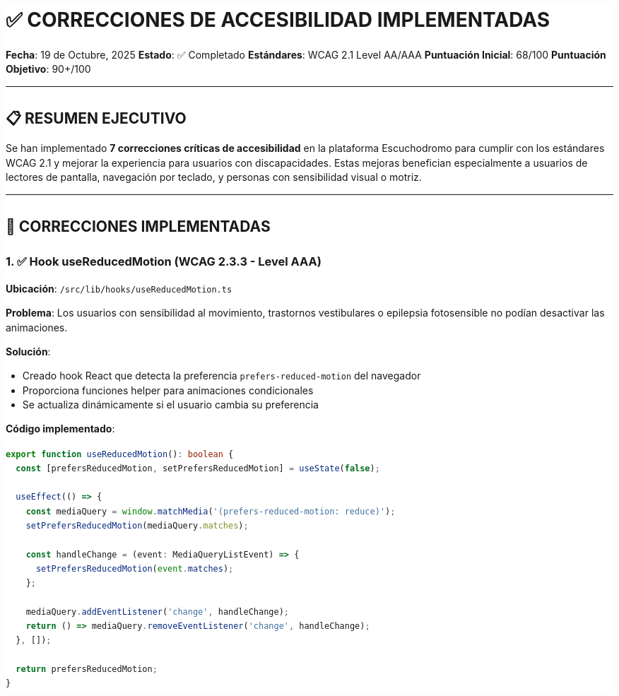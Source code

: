 # ✅ CORRECCIONES DE ACCESIBILIDAD IMPLEMENTADAS

**Fecha**: 19 de Octubre, 2025
**Estado**: ✅ Completado
**Estándares**: WCAG 2.1 Level AA/AAA
**Puntuación Inicial**: 68/100
**Puntuación Objetivo**: 90+/100

---

## 📋 RESUMEN EJECUTIVO

Se han implementado **7 correcciones críticas de accesibilidad** en la plataforma Escuchodromo para cumplir con los estándares WCAG 2.1 y mejorar la experiencia para usuarios con discapacidades. Estas mejoras benefician especialmente a usuarios de lectores de pantalla, navegación por teclado, y personas con sensibilidad visual o motriz.

---

## 🎯 CORRECCIONES IMPLEMENTADAS

### 1. ✅ Hook useReducedMotion (WCAG 2.3.3 - Level AAA)

**Ubicación**: `/src/lib/hooks/useReducedMotion.ts`

**Problema**: Los usuarios con sensibilidad al movimiento, trastornos vestibulares o epilepsia fotosensible no podían desactivar las animaciones.

**Solución**:
- Creado hook React que detecta la preferencia `prefers-reduced-motion` del navegador
- Proporciona funciones helper para animaciones condicionales
- Se actualiza dinámicamente si el usuario cambia su preferencia

**Código implementado**:
```typescript
export function useReducedMotion(): boolean {
  const [prefersReducedMotion, setPrefersReducedMotion] = useState(false);

  useEffect(() => {
    const mediaQuery = window.matchMedia('(prefers-reduced-motion: reduce)');
    setPrefersReducedMotion(mediaQuery.matches);

    const handleChange = (event: MediaQueryListEvent) => {
      setPrefersReducedMotion(event.matches);
    };

    mediaQuery.addEventListener('change', handleChange);
    return () => mediaQuery.removeEventListener('change', handleChange);
  }, []);

  return prefersReducedMotion;
}
```
